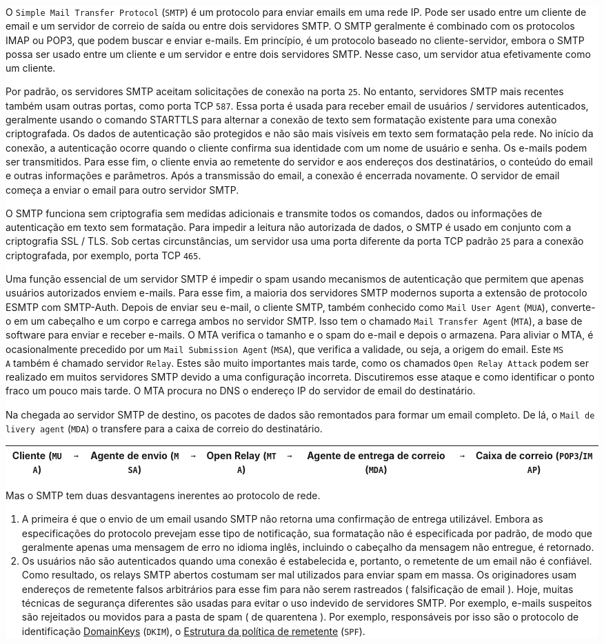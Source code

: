 O `Simple Mail Transfer Protocol` (`SMTP`) é um protocolo para enviar emails em uma rede IP. Pode ser usado entre um cliente de email e um servidor de correio de saída ou entre dois servidores SMTP. O SMTP geralmente é combinado com os protocolos IMAP ou POP3, que podem buscar e enviar e-mails. Em princípio, é um protocolo baseado no cliente-servidor, embora o SMTP possa ser usado entre um cliente e um servidor e entre dois servidores SMTP. Nesse caso, um servidor atua efetivamente como um cliente.

Por padrão, os servidores SMTP aceitam solicitações de conexão na porta `25`. No entanto, servidores SMTP mais recentes também usam outras portas, como porta TCP `587`. Essa porta é usada para receber email de usuários / servidores autenticados, geralmente usando o comando STARTTLS para alternar a conexão de texto sem formatação existente para uma conexão criptografada. Os dados de autenticação são protegidos e não são mais visíveis em texto sem formatação pela rede. No início da conexão, a autenticação ocorre quando o cliente confirma sua identidade com um nome de usuário e senha. Os e-mails podem ser transmitidos. Para esse fim, o cliente envia ao remetente do servidor e aos endereços dos destinatários, o conteúdo do email e outras informações e parâmetros. Após a transmissão do email, a conexão é encerrada novamente. O servidor de email começa a enviar o email para outro servidor SMTP.

O SMTP funciona sem criptografia sem medidas adicionais e transmite todos os comandos, dados ou informações de autenticação em texto sem formatação. Para impedir a leitura não autorizada de dados, o SMTP é usado em conjunto com a criptografia SSL / TLS. Sob certas circunstâncias, um servidor usa uma porta diferente da porta TCP padrão `25` para a conexão criptografada, por exemplo, porta TCP `465`.

Uma função essencial de um servidor SMTP é impedir o spam usando mecanismos de autenticação que permitem que apenas usuários autorizados enviem e-mails. Para esse fim, a maioria dos servidores SMTP modernos suporta a extensão de protocolo ESMTP com SMTP-Auth. Depois de enviar seu e-mail, o cliente SMTP, também conhecido como `Mail User Agent` (`MUA`), converte-o em um cabeçalho e um corpo e carrega ambos no servidor SMTP. Isso tem o chamado `Mail Transfer Agent` (`MTA`), a base de software para enviar e receber e-mails. O MTA verifica o tamanho e o spam do e-mail e depois o armazena. Para aliviar o MTA, é ocasionalmente precedido por um `Mail Submission Agent` (`MSA`), que verifica a validade, ou seja, a origem do email. Este `MSA` também é chamado servidor `Relay`. Estes são muito importantes mais tarde, como os chamados `Open Relay Attack` podem ser realizado em muitos servidores SMTP devido a uma configuração incorreta. Discutiremos esse ataque e como identificar o ponto fraco um pouco mais tarde. O MTA procura no DNS o endereço IP do servidor de email do destinatário.

Na chegada ao servidor SMTP de destino, os pacotes de dados são remontados para formar um email completo. De lá, o `Mail delivery agent` (`MDA`) o transfere para a caixa de correio do destinatário.

|Cliente (`MUA`)|`➞`|Agente de envio (`MSA`)|`➞`|Open Relay (`MTA`)|`➞`|Agente de entrega de correio (`MDA`)|`➞`|Caixa de correio (`POP3`/`IMAP`)|
|---|---|---|---|---|---|---|---|---|

Mas o SMTP tem duas desvantagens inerentes ao protocolo de rede.

1. A primeira é que o envio de um email usando SMTP não retorna uma confirmação de entrega utilizável. Embora as especificações do protocolo prevejam esse tipo de notificação, sua formatação não é especificada por padrão, de modo que geralmente apenas uma mensagem de erro no idioma inglês, incluindo o cabeçalho da mensagem não entregue, é retornado.
2. Os usuários não são autenticados quando uma conexão é estabelecida e, portanto, o remetente de um email não é confiável. Como resultado, os relays SMTP abertos costumam ser mal utilizados para enviar spam em massa. Os originadores usam endereços de remetente falsos arbitrários para esse fim para não serem rastreados ( falsificação de email ). Hoje, muitas técnicas de segurança diferentes são usadas para evitar o uso indevido de servidores SMTP. Por exemplo, e-mails suspeitos são rejeitados ou movidos para a pasta de spam ( de quarentena ). Por exemplo, responsáveis por isso são o protocolo de identificação [DomainKeys](http://dkim.org/) (`DKIM`), o [Estrutura da política de remetente](https://dmarcian.com/what-is-spf/) (`SPF`).
